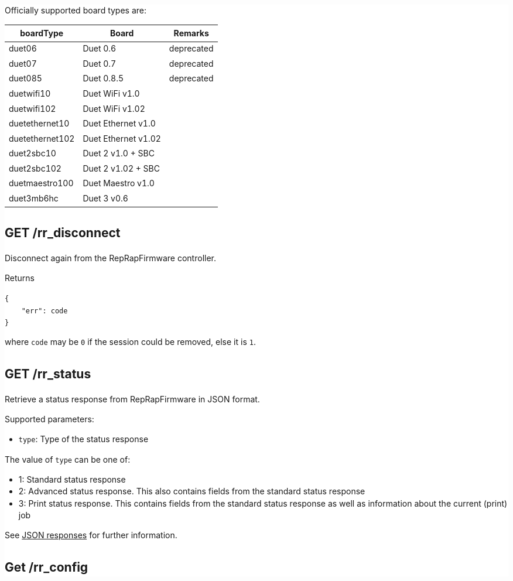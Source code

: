 Officially supported board types are:

| boardType | Board | Remarks |
| --------- | ----- | ------- |
| duet06 | Duet 0.6 | deprecated |
| duet07 | Duet 0.7 | deprecated |
| duet085 | Duet 0.8.5 | deprecated |
| duetwifi10 | Duet WiFi v1.0 ||
| duetwifi102 | Duet WiFi v1.02 ||
| duetethernet10 | Duet Ethernet v1.0 ||
| duetethernet102 | Duet Ethernet v1.02 ||
| duet2sbc10 | Duet 2 v1.0 + SBC ||
| duet2sbc102 | Duet 2 v1.02 + SBC ||
| duetmaestro100 | Duet Maestro v1.0 ||
| duet3mb6hc | Duet 3 v0.6 ||

## GET /rr_disconnect

Disconnect again from the RepRapFirmware controller.

Returns

```
{
    "err": code
}
```

where `code` may be `0` if the session could be removed, else it is `1`.

## GET /rr_status

Retrieve a status response from RepRapFirmware in JSON format.

Supported parameters:

- `type`: Type of the status response

The value of `type` can be one of:

- 1: Standard status response
- 2: Advanced status response. This also contains fields from the standard status response
- 3: Print status response. This contains fields from the standard status response as well as information about the current (print) job

See [JSON responses](JSON%20Responses.md) for further information.

## Get /rr_config
